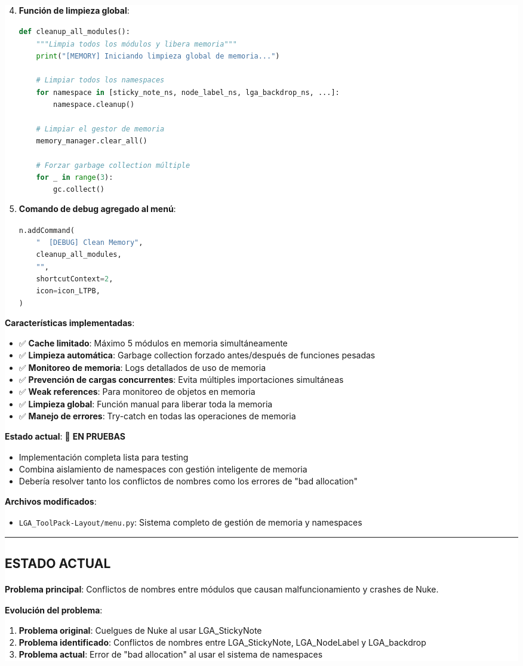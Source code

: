 4. **Función de limpieza global**:
   ```python
   def cleanup_all_modules():
       """Limpia todos los módulos y libera memoria"""
       print("[MEMORY] Iniciando limpieza global de memoria...")
       
       # Limpiar todos los namespaces
       for namespace in [sticky_note_ns, node_label_ns, lga_backdrop_ns, ...]:
           namespace.cleanup()
       
       # Limpiar el gestor de memoria
       memory_manager.clear_all()
       
       # Forzar garbage collection múltiple
       for _ in range(3):
           gc.collect()
   ```

5. **Comando de debug agregado al menú**:
   ```python
   n.addCommand(
       "  [DEBUG] Clean Memory",
       cleanup_all_modules,
       "",
       shortcutContext=2,
       icon=icon_LTPB,
   )
   ```

**Características implementadas**:
- ✅ **Cache limitado**: Máximo 5 módulos en memoria simultáneamente
- ✅ **Limpieza automática**: Garbage collection forzado antes/después de funciones pesadas
- ✅ **Monitoreo de memoria**: Logs detallados de uso de memoria
- ✅ **Prevención de cargas concurrentes**: Evita múltiples importaciones simultáneas
- ✅ **Weak references**: Para monitoreo de objetos en memoria
- ✅ **Limpieza global**: Función manual para liberar toda la memoria
- ✅ **Manejo de errores**: Try-catch en todas las operaciones de memoria

**Estado actual**: 🔄 **EN PRUEBAS**
- Implementación completa lista para testing
- Combina aislamiento de namespaces con gestión inteligente de memoria
- Debería resolver tanto los conflictos de nombres como los errores de "bad allocation"

**Archivos modificados**:
- `LGA_ToolPack-Layout/menu.py`: Sistema completo de gestión de memoria y namespaces

---

## ESTADO ACTUAL

**Problema principal**: Conflictos de nombres entre módulos que causan malfuncionamiento y crashes de Nuke.

**Evolución del problema**:
1. **Problema original**: Cuelgues de Nuke al usar LGA_StickyNote
2. **Problema identificado**: Conflictos de nombres entre LGA_StickyNote, LGA_NodeLabel y LGA_backdrop
3. **Problema actual**: Error de "bad allocation" al usar el sistema de namespaces
